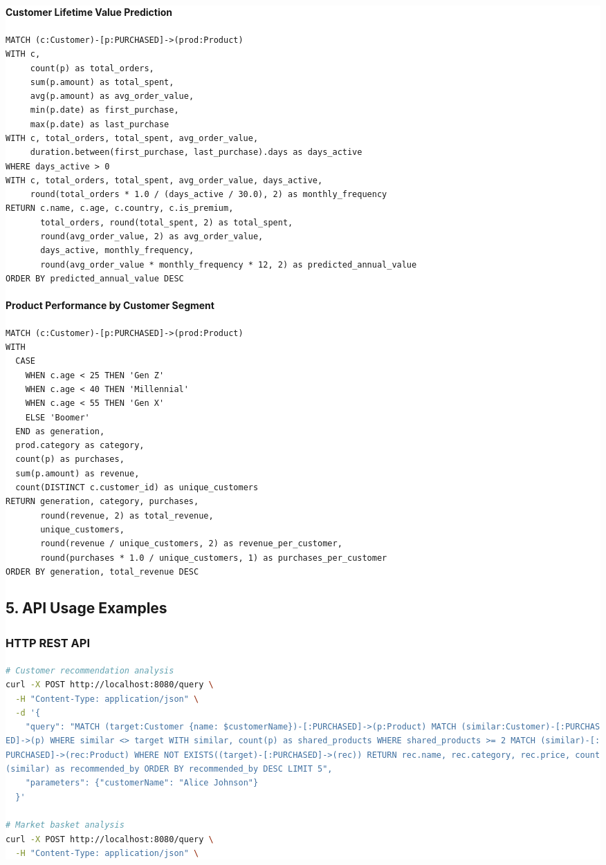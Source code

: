 #### Customer Lifetime Value Prediction
```cypher
MATCH (c:Customer)-[p:PURCHASED]->(prod:Product)
WITH c, 
     count(p) as total_orders,
     sum(p.amount) as total_spent,
     avg(p.amount) as avg_order_value,
     min(p.date) as first_purchase,
     max(p.date) as last_purchase
WITH c, total_orders, total_spent, avg_order_value,
     duration.between(first_purchase, last_purchase).days as days_active
WHERE days_active > 0
WITH c, total_orders, total_spent, avg_order_value, days_active,
     round(total_orders * 1.0 / (days_active / 30.0), 2) as monthly_frequency
RETURN c.name, c.age, c.country, c.is_premium,
       total_orders, round(total_spent, 2) as total_spent,
       round(avg_order_value, 2) as avg_order_value,
       days_active, monthly_frequency,
       round(avg_order_value * monthly_frequency * 12, 2) as predicted_annual_value
ORDER BY predicted_annual_value DESC
```

#### Product Performance by Customer Segment
```cypher
MATCH (c:Customer)-[p:PURCHASED]->(prod:Product)
WITH 
  CASE 
    WHEN c.age < 25 THEN 'Gen Z'
    WHEN c.age < 40 THEN 'Millennial' 
    WHEN c.age < 55 THEN 'Gen X'
    ELSE 'Boomer'
  END as generation,
  prod.category as category,
  count(p) as purchases,
  sum(p.amount) as revenue,
  count(DISTINCT c.customer_id) as unique_customers
RETURN generation, category, purchases, 
       round(revenue, 2) as total_revenue,
       unique_customers,
       round(revenue / unique_customers, 2) as revenue_per_customer,
       round(purchases * 1.0 / unique_customers, 1) as purchases_per_customer
ORDER BY generation, total_revenue DESC
```

## 5. API Usage Examples

### HTTP REST API

```bash
# Customer recommendation analysis
curl -X POST http://localhost:8080/query \
  -H "Content-Type: application/json" \
  -d '{
    "query": "MATCH (target:Customer {name: $customerName})-[:PURCHASED]->(p:Product) MATCH (similar:Customer)-[:PURCHASED]->(p) WHERE similar <> target WITH similar, count(p) as shared_products WHERE shared_products >= 2 MATCH (similar)-[:PURCHASED]->(rec:Product) WHERE NOT EXISTS((target)-[:PURCHASED]->(rec)) RETURN rec.name, rec.category, rec.price, count(similar) as recommended_by ORDER BY recommended_by DESC LIMIT 5",
    "parameters": {"customerName": "Alice Johnson"}
  }'

# Market basket analysis  
curl -X POST http://localhost:8080/query \
  -H "Content-Type: application/json" \
```